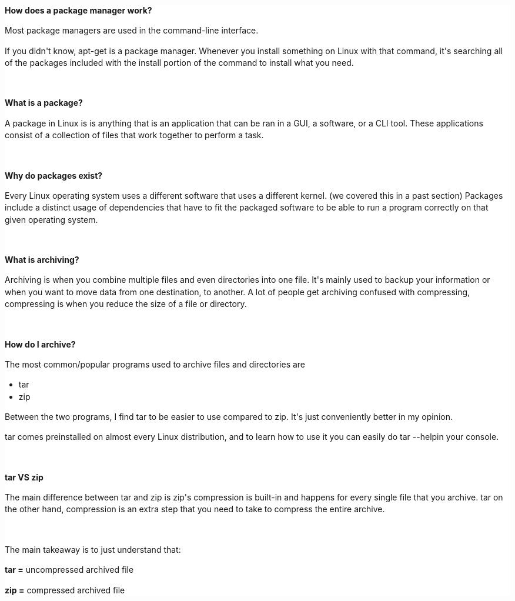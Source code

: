 **How does a package manager work?**

Most package managers are used in the command-line interface.

If you didn't know, apt-get is a package manager. Whenever you install something on Linux with that command, it's searching all of the packages included with the install portion of the command to install what you need.

​

**What is a package?**

A package in Linux is is anything that is an application that can be ran in a GUI, a software, or a CLI tool. These applications consist of a collection of files that work together to perform a task.

​

**Why do packages exist?**

Every Linux operating system uses a different software that uses a different kernel. (we covered this in a past section) Packages include a distinct usage of dependencies that have to fit the packaged software to be able to run a program correctly on that given operating system.

​

**What is archiving?**

Archiving is when you combine multiple files and even directories into one file. It's mainly used to backup your information or when you want to move data from one destination, to another. A lot of people get archiving confused with compressing, compressing is when you reduce the size of a file or directory.

​

**How do I archive?**

The most common/popular programs used to archive files and directories are

- tar
- zip

Between the two programs, I find tar to be easier to use compared to zip. It's just conveniently better in my opinion.

tar comes preinstalled on almost every Linux distribution, and to learn how to use it you can easily do tar --helpin your console.

​

**tar VS zip**

The main difference between tar and zip is zip's compression is built-in and happens for every single file that you archive. tar on the other hand, compression is an extra step that you need to take to compress the entire archive.

​

The main takeaway is to just understand that:

**tar =** uncompressed archived file

**zip =** compressed archived file
